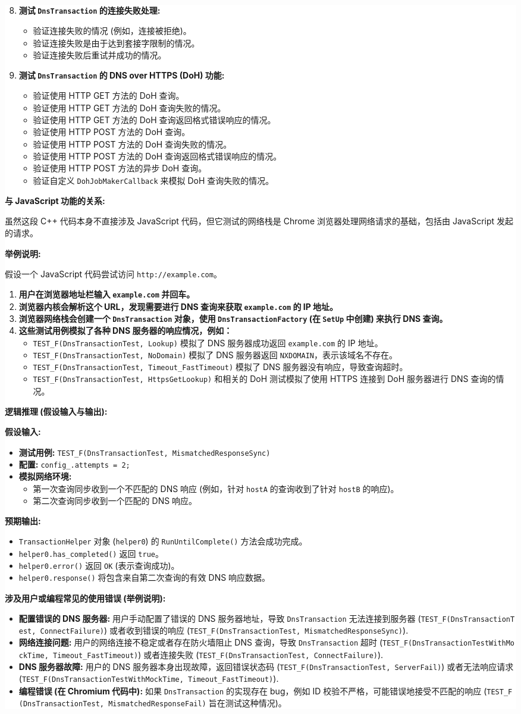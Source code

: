 8. **测试 `DnsTransaction` 的连接失败处理:**
   - 验证连接失败的情况 (例如，连接被拒绝)。
   - 验证连接失败是由于达到套接字限制的情况。
   - 验证连接失败后重试并成功的情况。

9. **测试 `DnsTransaction` 的 DNS over HTTPS (DoH) 功能:**
   - 验证使用 HTTP GET 方法的 DoH 查询。
   - 验证使用 HTTP GET 方法的 DoH 查询失败的情况。
   - 验证使用 HTTP GET 方法的 DoH 查询返回格式错误响应的情况。
   - 验证使用 HTTP POST 方法的 DoH 查询。
   - 验证使用 HTTP POST 方法的 DoH 查询失败的情况。
   - 验证使用 HTTP POST 方法的 DoH 查询返回格式错误响应的情况。
   - 验证使用 HTTP POST 方法的异步 DoH 查询。
   - 验证自定义 `DohJobMakerCallback` 来模拟 DoH 查询失败的情况。

**与 JavaScript 功能的关系:**

虽然这段 C++ 代码本身不直接涉及 JavaScript 代码，但它测试的网络栈是 Chrome 浏览器处理网络请求的基础，包括由 JavaScript 发起的请求。

**举例说明:**

假设一个 JavaScript 代码尝试访问 `http://example.com`。

1. **用户在浏览器地址栏输入 `example.com` 并回车。**
2. **浏览器内核会解析这个 URL，发现需要进行 DNS 查询来获取 `example.com` 的 IP 地址。**
3. **浏览器网络栈会创建一个 `DnsTransaction` 对象，使用 `DnsTransactionFactory` (在 `SetUp` 中创建) 来执行 DNS 查询。**
4. **这些测试用例模拟了各种 DNS 服务器的响应情况，例如：**
   - `TEST_F(DnsTransactionTest, Lookup)` 模拟了 DNS 服务器成功返回 `example.com` 的 IP 地址。
   - `TEST_F(DnsTransactionTest, NoDomain)` 模拟了 DNS 服务器返回 `NXDOMAIN`，表示该域名不存在。
   - `TEST_F(DnsTransactionTest, Timeout_FastTimeout)` 模拟了 DNS 服务器没有响应，导致查询超时。
   - `TEST_F(DnsTransactionTest, HttpsGetLookup)` 和相关的 DoH 测试模拟了使用 HTTPS 连接到 DoH 服务器进行 DNS 查询的情况。

**逻辑推理 (假设输入与输出):**

**假设输入:**

* **测试用例:** `TEST_F(DnsTransactionTest, MismatchedResponseSync)`
* **配置:** `config_.attempts = 2;`
* **模拟网络环境:**
    * 第一次查询同步收到一个不匹配的 DNS 响应 (例如，针对 `hostA` 的查询收到了针对 `hostB` 的响应)。
    * 第二次查询同步收到一个匹配的 DNS 响应。

**预期输出:**

* `TransactionHelper` 对象 (`helper0`) 的 `RunUntilComplete()` 方法会成功完成。
* `helper0.has_completed()` 返回 `true`。
* `helper0.error()` 返回 `OK` (表示查询成功)。
* `helper0.response()` 将包含来自第二次查询的有效 DNS 响应数据。

**涉及用户或编程常见的使用错误 (举例说明):**

* **配置错误的 DNS 服务器:** 用户手动配置了错误的 DNS 服务器地址，导致 `DnsTransaction` 无法连接到服务器 (`TEST_F(DnsTransactionTest, ConnectFailure)`) 或者收到错误的响应 (`TEST_F(DnsTransactionTest, MismatchedResponseSync)`).
* **网络连接问题:** 用户的网络连接不稳定或者存在防火墙阻止 DNS 查询，导致 `DnsTransaction` 超时 (`TEST_F(DnsTransactionTestWithMockTime, Timeout_FastTimeout)`) 或者连接失败 (`TEST_F(DnsTransactionTest, ConnectFailure)`).
* **DNS 服务器故障:** 用户的 DNS 服务器本身出现故障，返回错误状态码 (`TEST_F(DnsTransactionTest, ServerFail)`) 或者无法响应请求 (`TEST_F(DnsTransactionTestWithMockTime, Timeout_FastTimeout)`).
* **编程错误 (在 Chromium 代码中):** 如果 `DnsTransaction` 的实现存在 bug，例如 ID 校验不严格，可能错误地接受不匹配的响应 (`TEST_F(DnsTransactionTest, MismatchedResponseFail)` 旨在测试这种情况)。
